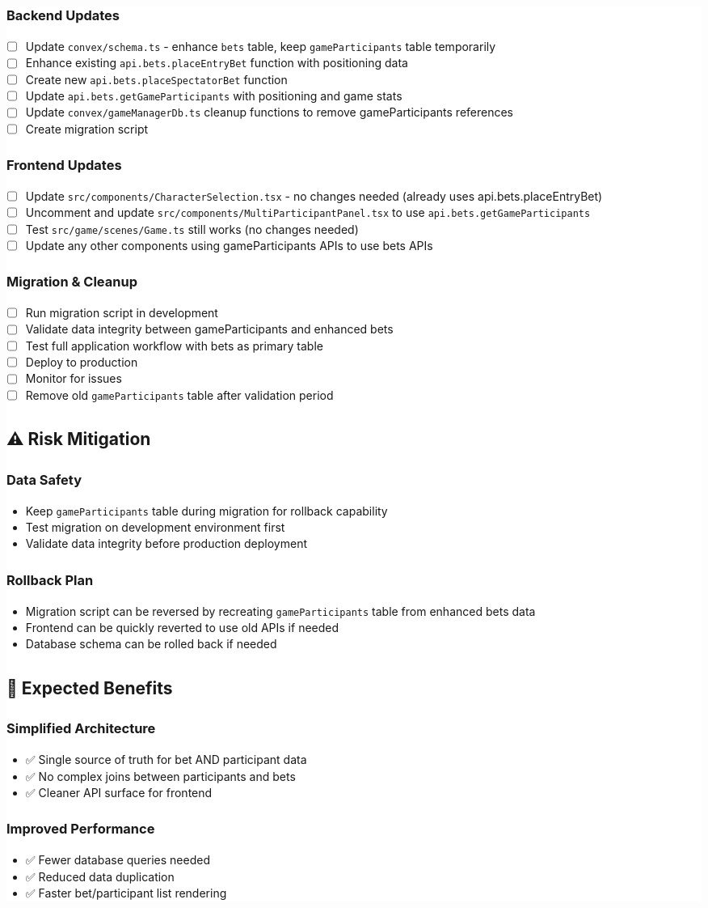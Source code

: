 ### **Backend Updates**
- [ ] Update `convex/schema.ts` - enhance `bets` table, keep `gameParticipants` table temporarily
- [ ] Enhance existing `api.bets.placeEntryBet` function with positioning data
- [ ] Create new `api.bets.placeSpectatorBet` function
- [ ] Update `api.bets.getGameParticipants` with positioning and game stats
- [ ] Update `convex/gameManagerDb.ts` cleanup functions to remove gameParticipants references
- [ ] Create migration script

### **Frontend Updates**
- [ ] Update `src/components/CharacterSelection.tsx` - no changes needed (already uses api.bets.placeEntryBet)
- [ ] Uncomment and update `src/components/MultiParticipantPanel.tsx` to use `api.bets.getGameParticipants`
- [ ] Test `src/game/scenes/Game.ts` still works (no changes needed)
- [ ] Update any other components using gameParticipants APIs to use bets APIs

### **Migration & Cleanup**
- [ ] Run migration script in development
- [ ] Validate data integrity between gameParticipants and enhanced bets
- [ ] Test full application workflow with bets as primary table
- [ ] Deploy to production
- [ ] Monitor for issues
- [ ] Remove old `gameParticipants` table after validation period

## ⚠️ **Risk Mitigation**

### **Data Safety**
- Keep `gameParticipants` table during migration for rollback capability
- Test migration on development environment first
- Validate data integrity before production deployment

### **Rollback Plan**
- Migration script can be reversed by recreating `gameParticipants` table from enhanced bets data
- Frontend can be quickly reverted to use old APIs if needed
- Database schema can be rolled back if needed

## 🎉 **Expected Benefits**

### **Simplified Architecture**
- ✅ Single source of truth for bet AND participant data
- ✅ No complex joins between participants and bets
- ✅ Cleaner API surface for frontend

### **Improved Performance**
- ✅ Fewer database queries needed
- ✅ Reduced data duplication
- ✅ Faster bet/participant list rendering
